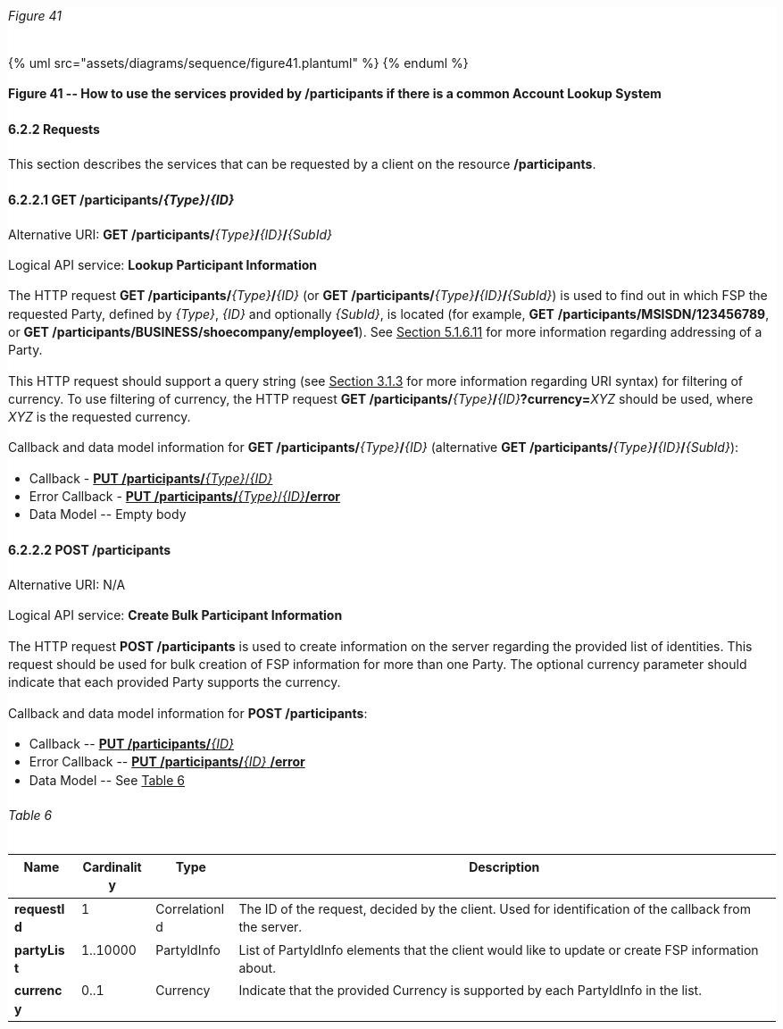 ###### Figure 41

{% uml src="assets/diagrams/sequence/figure41.plantuml" %}
{% enduml %}

**Figure 41 -- How to use the services provided by /participants if there is a common Account Lookup System**

#### 6.2.2 Requests

This section describes the services that can be requested by a client on the resource **/participants**.

#### 6.2.2.1 GET /participants/_{Type}_/_{ID}_

Alternative URI: **GET /participants/**_{Type}_**/**_{ID}_**/**_{SubId}_

Logical API service: **Lookup Participant Information**

The HTTP request **GET /participants/**_{Type}_**/**_{ID}_ (or **GET /participants/**_{Type}_**/**_{ID}_**/**_{SubId}_) is used to find out in which FSP the requested Party, defined by _{Type}_, _{ID}_ and optionally _{SubId}_, is located (for example, **GET** **/participants/MSISDN/123456789**, or **GET /participants/BUSINESS/shoecompany/employee1**). See [Section 5.1.6.11](#51611-refund) for more information regarding addressing of a Party.

This HTTP request should support a query string (see [Section 3.1.3](#313-uri-syntax) for more information regarding URI syntax) for filtering of currency. To use filtering of currency, the HTTP request **GET /participants/**_{Type}_**/**_{ID}_**?currency=**_XYZ_ should be used, where _XYZ_ is the requested currency.

Callback and data model information for **GET /participants/**_{Type}_**/**_{ID}_ (alternative **GET /participants/**_{Type}_**/**_{ID}_**/**_{SubId}_):

- Callback - [**PUT /participants/**_{Type}_/_{ID}_](#6231-put-participantstypeid)
- Error Callback - [**PUT /participants/**_{Type}_/_{ID}_**/error**](#6241-put-participantstypeiderror)
- Data Model -- Empty body

#### 6.2.2.2 POST /participants

Alternative URI: N/A

Logical API service: **Create Bulk Participant Information**

The HTTP request **POST /participants** is used to create information on the server regarding the provided list of identities. This request should be used for bulk creation of FSP information for more than one Party. The optional currency parameter should indicate that each provided Party supports the currency.

Callback and data model information for **POST /participants**:

- Callback -- [**PUT /participants/**_{ID}_](#6231-put-participantstypeid)
- Error Callback -- [**PUT /participants/**_{ID}_ **/error**](#6241-put-participantstypeiderror)
- Data Model -- See [Table 6](#table-6)

###### Table 6

|Name|Cardinality|Type|Description|
|---|---|---|---|
|**requestId**|1|CorrelationId|The ID of the request, decided by the client. Used for identification of the callback from the server.|
|**partyList**|1..10000|PartyIdInfo|List of PartyIdInfo elements that the client would like to update or create FSP information about.|
|**currency**|0..1|Currency|Indicate that the provided Currency is supported by each PartyIdInfo in the list.|
